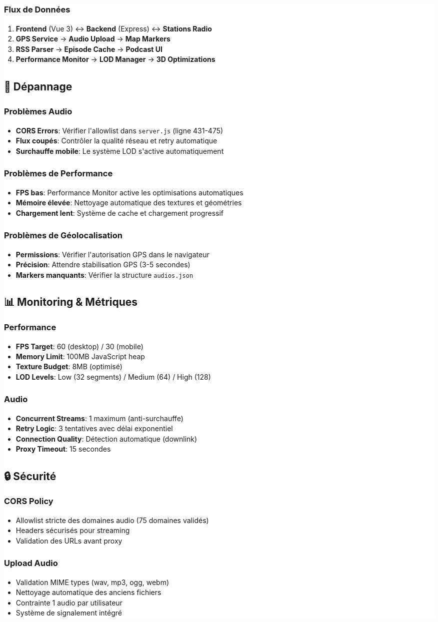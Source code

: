 ### Flux de Données
1. **Frontend** (Vue 3) ↔ **Backend** (Express) ↔ **Stations Radio**
2. **GPS Service** → **Audio Upload** → **Map Markers**
3. **RSS Parser** → **Episode Cache** → **Podcast UI**
4. **Performance Monitor** → **LOD Manager** → **3D Optimizations**

## 🐛 Dépannage

### Problèmes Audio
- **CORS Errors**: Vérifier l'allowlist dans `server.js` (ligne 431-475)
- **Flux coupés**: Contrôler la qualité réseau et retry automatique
- **Surchauffe mobile**: Le système LOD s'active automatiquement

### Problèmes de Performance
- **FPS bas**: Performance Monitor active les optimisations automatiques
- **Mémoire élevée**: Nettoyage automatique des textures et géométries
- **Chargement lent**: Système de cache et chargement progressif

### Problèmes de Géolocalisation
- **Permissions**: Vérifier l'autorisation GPS dans le navigateur
- **Précision**: Attendre stabilisation GPS (3-5 secondes)
- **Markers manquants**: Vérifier la structure `audios.json`

## 📊 Monitoring & Métriques

### Performance
- **FPS Target**: 60 (desktop) / 30 (mobile)
- **Memory Limit**: 100MB JavaScript heap
- **Texture Budget**: 8MB (optimisé)
- **LOD Levels**: Low (32 segments) / Medium (64) / High (128)

### Audio
- **Concurrent Streams**: 1 maximum (anti-surchauffe)
- **Retry Logic**: 3 tentatives avec délai exponentiel
- **Connection Quality**: Détection automatique (downlink)
- **Proxy Timeout**: 15 secondes

## 🔒 Sécurité

### CORS Policy
- Allowlist stricte des domaines audio (75 domaines validés)
- Headers sécurisés pour streaming
- Validation des URLs avant proxy

### Upload Audio
- Validation MIME types (wav, mp3, ogg, webm)
- Nettoyage automatique des anciens fichiers
- Contrainte 1 audio par utilisateur
- Système de signalement intégré
